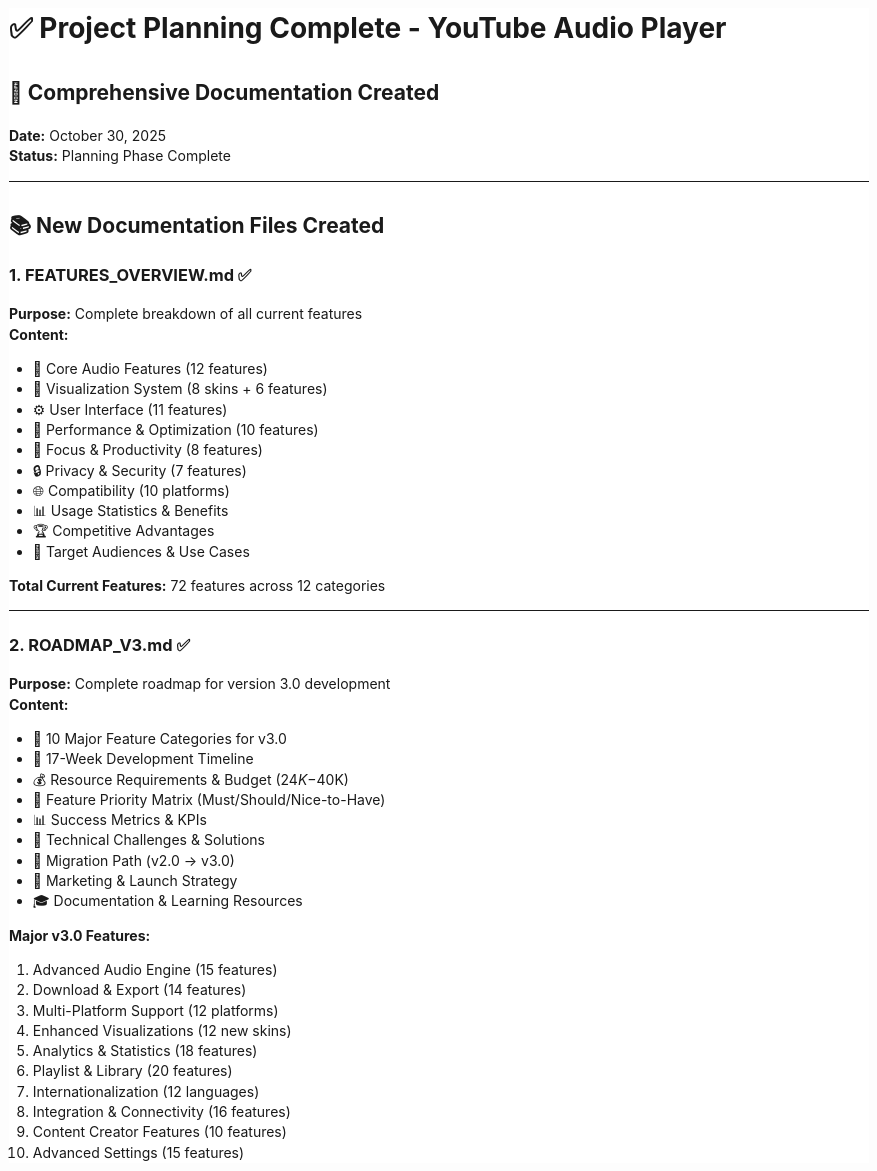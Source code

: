 # ✅ Project Planning Complete - YouTube Audio Player

## 🎉 Comprehensive Documentation Created

**Date:** October 30, 2025  
**Status:** Planning Phase Complete

---

## 📚 New Documentation Files Created

### 1. **FEATURES_OVERVIEW.md** ✅
**Purpose:** Complete breakdown of all current features  
**Content:**
- 🎵 Core Audio Features (12 features)
- 🎨 Visualization System (8 skins + 6 features)
- ⚙️ User Interface (11 features)
- 🚀 Performance & Optimization (10 features)
- 🎯 Focus & Productivity (8 features)
- 🔒 Privacy & Security (7 features)
- 🌐 Compatibility (10 platforms)
- 📊 Usage Statistics & Benefits
- 🏆 Competitive Advantages
- 🎯 Target Audiences & Use Cases

**Total Current Features:** 72 features across 12 categories

---

### 2. **ROADMAP_V3.md** ✅
**Purpose:** Complete roadmap for version 3.0 development  
**Content:**
- 🌟 10 Major Feature Categories for v3.0
- 📅 17-Week Development Timeline
- 💰 Resource Requirements & Budget ($24K-$40K)
- 🎯 Feature Priority Matrix (Must/Should/Nice-to-Have)
- 📊 Success Metrics & KPIs
- 🚧 Technical Challenges & Solutions
- 🔄 Migration Path (v2.0 → v3.0)
- 📣 Marketing & Launch Strategy
- 🎓 Documentation & Learning Resources

**Major v3.0 Features:**
1. Advanced Audio Engine (15 features)
2. Download & Export (14 features)
3. Multi-Platform Support (12 platforms)
4. Enhanced Visualizations (12 new skins)
5. Analytics & Statistics (18 features)
6. Playlist & Library (20 features)
7. Internationalization (12 languages)
8. Integration & Connectivity (16 features)
9. Content Creator Features (10 features)
10. Advanced Settings (15 features)
